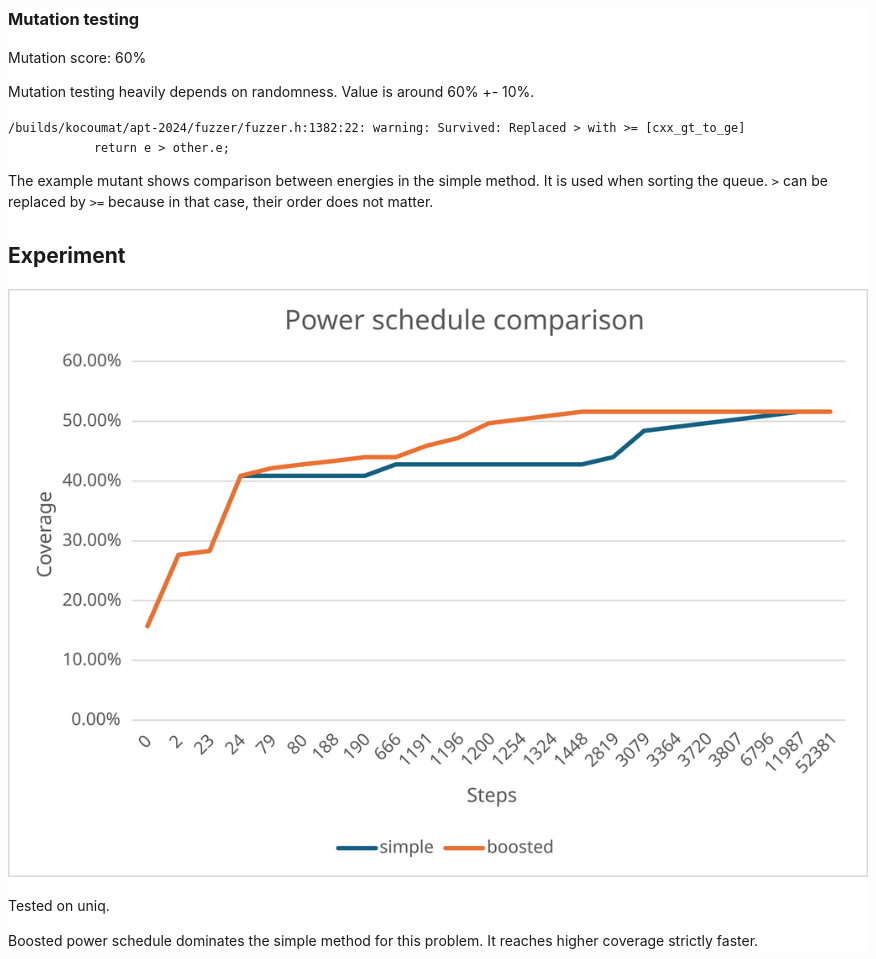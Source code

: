 ### Mutation testing

Mutation score: 60%

Mutation testing heavily depends on randomness. Value is around 60% +- 10%.

```
/builds/kocoumat/apt-2024/fuzzer/fuzzer.h:1382:22: warning: Survived: Replaced > with >= [cxx_gt_to_ge]
            return e > other.e;
```
The example mutant shows comparison between energies in the simple method. It is used when sorting the queue. `>` can be replaced by `>=` because in that case, their order does not matter.


## Experiment
![Experiment graph](experiment.svg "Experiment")

Tested on uniq.

Boosted power schedule dominates the simple method for this problem. It reaches higher coverage strictly faster.
